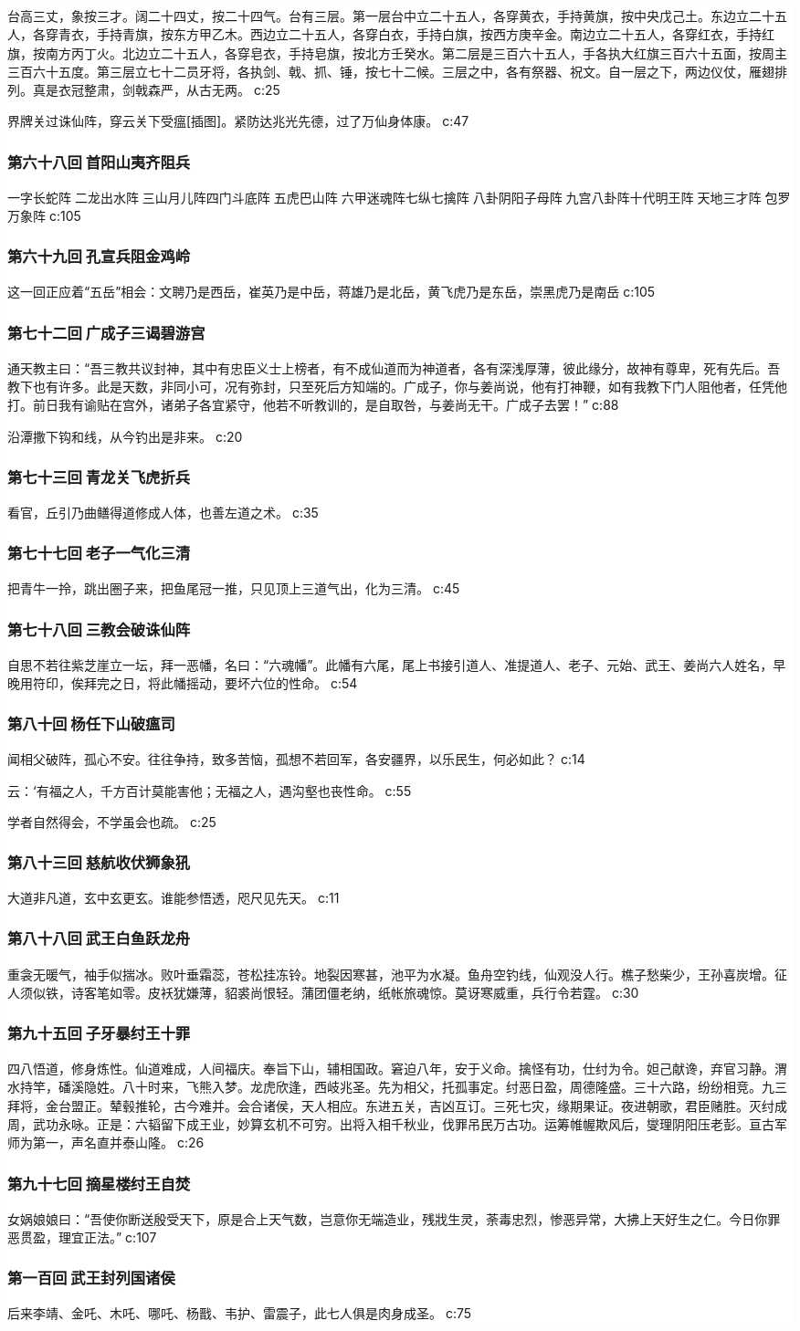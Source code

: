 台高三丈，象按三才。阔二十四丈，按二十四气。台有三层。第一层台中立二十五人，各穿黄衣，手持黄旗，按中央戊己土。东边立二十五人，各穿青衣，手持青旗，按东方甲乙木。西边立二十五人，各穿白衣，手持白旗，按西方庚辛金。南边立二十五人，各穿红衣，手持红旗，按南方丙丁火。北边立二十五人，各穿皂衣，手持皂旗，按北方壬癸水。第二层是三百六十五人，手各执大红旗三百六十五面，按周主三百六十五度。第三层立七十二员牙将，各执剑、戟、抓、锤，按七十二候。三层之中，各有祭器、祝文。自一层之下，两边仪仗，雁翅排列。真是衣冠整肃，剑戟森严，从古无两。 c:25

界牌关过诛仙阵，穿云关下受瘟[插图]。紧防达兆光先德，过了万仙身体康。 c:47

### 第六十八回 首阳山夷齐阻兵

一字长蛇阵 二龙出水阵 三山月儿阵四门斗底阵 五虎巴山阵 六甲迷魂阵七纵七擒阵 八卦阴阳子母阵 九宫八卦阵十代明王阵 天地三才阵 包罗万象阵 c:105

### 第六十九回 孔宣兵阻金鸡岭

这一回正应着“五岳”相会：文聘乃是西岳，崔英乃是中岳，蒋雄乃是北岳，黄飞虎乃是东岳，崇黑虎乃是南岳 c:105

### 第七十二回 广成子三谒碧游宫

通天教主曰：“吾三教共议封神，其中有忠臣义士上榜者，有不成仙道而为神道者，各有深浅厚薄，彼此缘分，故神有尊卑，死有先后。吾教下也有许多。此是天数，非同小可，况有弥封，只至死后方知端的。广成子，你与姜尚说，他有打神鞭，如有我教下门人阻他者，任凭他打。前日我有谕贴在宫外，诸弟子各宜紧守，他若不听教训的，是自取咎，与姜尚无干。广成子去罢！” c:88

沿潭撒下钩和线，从今钓出是非来。 c:20

### 第七十三回 青龙关飞虎折兵

看官，丘引乃曲鳝得道修成人体，也善左道之术。 c:35

### 第七十七回 老子一气化三清

把青牛一拎，跳出圈子来，把鱼尾冠一推，只见顶上三道气出，化为三清。 c:45

### 第七十八回 三教会破诛仙阵

自思不若往紫芝崖立一坛，拜一恶幡，名曰：“六魂幡”。此幡有六尾，尾上书接引道人、准提道人、老子、元始、武王、姜尚六人姓名，早晚用符印，俟拜完之日，将此幡摇动，要坏六位的性命。 c:54

### 第八十回 杨任下山破瘟司

闻相父破阵，孤心不安。往往争持，致多苦恼，孤想不若回军，各安疆界，以乐民生，何必如此？ c:14

云：‘有福之人，千方百计莫能害他；无福之人，遇沟壑也丧性命。 c:55

学者自然得会，不学虽会也疏。 c:25

### 第八十三回 慈航收伏狮象犼

大道非凡道，玄中玄更玄。谁能参悟透，咫尺见先天。 c:11

### 第八十八回 武王白鱼跃龙舟

重衾无暖气，袖手似揣冰。败叶垂霜蕊，苍松挂冻铃。地裂因寒甚，池平为水凝。鱼舟空钓线，仙观没人行。樵子愁柴少，王孙喜炭增。征人须似铁，诗客笔如零。皮袄犹嫌薄，貂裘尚恨轻。蒲团僵老纳，纸帐旅魂惊。莫讶寒威重，兵行令若霆。 c:30

### 第九十五回 子牙暴纣王十罪

四八悟道，修身炼性。仙道难成，人间福庆。奉旨下山，辅相国政。窘迫八年，安于义命。擒怪有功，仕纣为令。妲己献谗，弃官习静。渭水持竿，磻溪隐姓。八十时来，飞熊入梦。龙虎欣逢，西岐兆圣。先为相父，托孤事定。纣恶日盈，周德隆盛。三十六路，纷纷相竞。九三拜将，金台盟正。辇毂推轮，古今难并。会合诸侯，天人相应。东进五关，吉凶互订。三死七灾，缘期果证。夜进朝歌，君臣赌胜。灭纣成周，武功永咏。正是：六韬留下成王业，妙算玄机不可穷。出将入相千秋业，伐罪吊民万古功。运筹帷幄欺风后，燮理阴阳压老彭。亘古军师为第一，声名直并泰山隆。 c:26

### 第九十七回 摘星楼纣王自焚

女娲娘娘曰：“吾使你断送殷受天下，原是合上天气数，岂意你无端造业，残戕生灵，荼毒忠烈，惨恶异常，大拂上天好生之仁。今日你罪恶贯盈，理宜正法。” c:107

### 第一百回 武王封列国诸侯

后来李靖、金吒、木吒、哪吒、杨戬、韦护、雷震子，此七人俱是肉身成圣。 c:75
